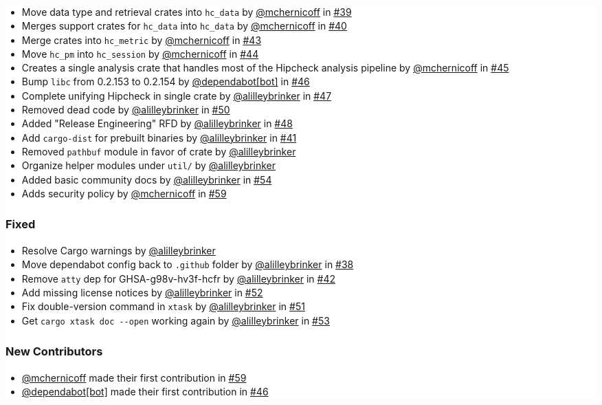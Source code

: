 * Move data type and retrieval crates into `hc_data` by [@mchernicoff](https://github.com/mchernicoff) in [#39](https://github.com/mitre/hipcheck/pull/39)
* Merges support crates for `hc_data` into `hc_data` by [@mchernicoff](https://github.com/mchernicoff) in [#40](https://github.com/mitre/hipcheck/pull/40)
* Merge crates into `hc_metric` by [@mchernicoff](https://github.com/mchernicoff) in [#43](https://github.com/mitre/hipcheck/pull/43)
* Move `hc_pm` into `hc_session` by [@mchernicoff](https://github.com/mchernicoff) in [#44](https://github.com/mitre/hipcheck/pull/44)
* Creates a single analysis crate that handles most of the Hipcheck analysis pipeline by [@mchernicoff](https://github.com/mchernicoff) in [#45](https://github.com/mitre/hipcheck/pull/45)
* Bump `libc` from 0.2.153 to 0.2.154 by [@dependabot[bot]](https://github.com/dependabot) in [#46](https://github.com/mitre/hipcheck/pull/46)
* Complete unifying Hipcheck in single crate by [@alilleybrinker](https://github.com/alilleybrinker) in [#47](https://github.com/mitre/hipcheck/pull/47)
* Removed dead code by [@alilleybrinker](https://github.com/alilleybrinker) in [#50](https://github.com/mitre/hipcheck/pull/50)
* Added "Release Engineering" RFD by [@alilleybrinker](https://github.com/alilleybrinker) in [#48](https://github.com/mitre/hipcheck/pull/48)
* Add `cargo-dist` for prebuilt binaries by [@alilleybrinker](https://github.com/alilleybrinker) in [#41](https://github.com/mitre/hipcheck/pull/41)
* Removed `pathbuf` module in favor of crate by [@alilleybrinker](https://github.com/alilleybrinker)
* Organize helper modules under `util/` by [@alilleybrinker](https://github.com/alilleybrinker)
* Added basic community docs by [@alilleybrinker](https://github.com/alilleybrinker) in [#54](https://github.com/mitre/hipcheck/pull/54)
* Adds security policy by [@mchernicoff](https://github.com/mchernicoff) in [#59](https://github.com/mitre/hipcheck/pull/59)

### Fixed

* Resolve Cargo warnings by [@alilleybrinker](https://github.com/alilleybrinker)
* Move dependabot config back to `.github` folder by [@alilleybrinker](https://github.com/alilleybrinker) in [#38](https://github.com/mitre/hipcheck/pull/38)
* Remove `atty` dep for GHSA-g98v-hv3f-hcfr by [@alilleybrinker](https://github.com/alilleybrinker) in [#42](https://github.com/mitre/hipcheck/pull/42)
* Add missing license notices by [@alilleybrinker](https://github.com/alilleybrinker) in [#52](https://github.com/mitre/hipcheck/pull/52)
* Fix double-version command in `xtask` by [@alilleybrinker](https://github.com/alilleybrinker) in [#51](https://github.com/mitre/hipcheck/pull/51)
* Get `cargo xtask doc --open` working again by [@alilleybrinker](https://github.com/alilleybrinker) in [#53](https://github.com/mitre/hipcheck/pull/53)

### New Contributors

* [@mchernicoff](https://github.com/mchernicoff) made their first contribution in [#59](https://github.com/mitre/hipcheck/pull/59)
* [@dependabot[bot]](https://github.com/dependabot) made their first contribution in [#46](https://github.com/mitre/hipcheck/pull/46)

[3.2.0]: https://github.com/mitre/hipcheck/compare/4372390..HEAD
[Semantic Versioning]: https://semver.org/spec/v2.0.0.html


[3.4.0]: https://github.com/mitre/hipcheck/compare/hipcheck-v3.3.2..hipcheck-v3.4.0
[3.3.2]: https://github.com/mitre/hipcheck/compare/hipcheck-v3.3.1..hipcheck-v3.3.2
[3.3.1]: https://github.com/mitre/hipcheck/compare/hipcheck-v3.3.0..hipcheck-v3.3.1
[3.3.0]: https://github.com/mitre/hipcheck/compare/hipcheck-v3.2.1..hipcheck-v3.3.0
[3.2.1]: https://github.com/mitre/hipcheck/compare/hipcheck-v3.2.0..hipcheck-v3.2.1